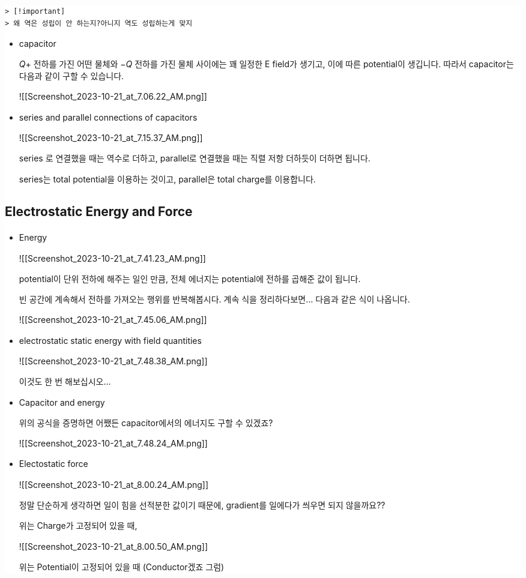     > [!important]  
    > 왜 역은 성립이 안 하는지?아니지 역도 성립하는게 맞지  
    
- capacitor
    
    $Q+$﻿ 전하를 가진 어떤 물체와 $-Q$﻿ 전하를 가진 물체 사이에는 꽤 일정한 E field가 생기고, 이에 따른 potential이 생깁니다. 따라서 capacitor는 다음과 같이 구할 수 있습니다.
    
    ![[Screenshot_2023-10-21_at_7.06.22_AM.png]]
    
- series and parallel connections of capacitors
    
    ![[Screenshot_2023-10-21_at_7.15.37_AM.png]]
    
    series 로 연결했을 때는 역수로 더하고, parallel로 연결했을 때는 직렬 저항 더하듯이 더하면 됩니다.
    
    series는 total potential을 이용하는 것이고, parallel은 total charge를 이용합니다.
    

## Electrostatic Energy and Force

- Energy
    
    ![[Screenshot_2023-10-21_at_7.41.23_AM.png]]
    
    potential이 단위 전하에 해주는 일인 만큼, 전체 에너지는 potential에 전하를 곱해준 값이 됩니다.
    
    빈 공간에 계속해서 전하를 가져오는 행위를 반복해봅시다. 계속 식을 정리하다보면… 다음과 같은 식이 나옵니다.
    
    ![[Screenshot_2023-10-21_at_7.45.06_AM.png]]
    
- electrostatic static energy with field quantities
    
    ![[Screenshot_2023-10-21_at_7.48.38_AM.png]]
    
    이것도 한 번 해보십시오…
    
- Capacitor and energy
    
    위의 공식을 증명하면 어쨌든 capacitor에서의 에너지도 구할 수 있겠죠?
    
    ![[Screenshot_2023-10-21_at_7.48.24_AM.png]]
    
- Electostatic force
    
    ![[Screenshot_2023-10-21_at_8.00.24_AM.png]]
    
    정말 단순하게 생각하면 일이 힘을 선적분한 값이기 때문에, gradient를 일에다가 씌우면 되지 않을까요??
    
    위는 Charge가 고정되어 있을 때,
    
    ![[Screenshot_2023-10-21_at_8.00.50_AM.png]]
    
    위는 Potential이 고정되어 있을 때 (Conductor겠죠 그럼)